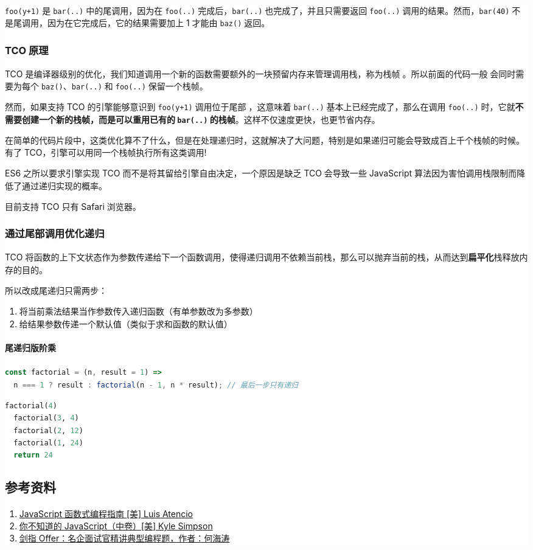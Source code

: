 ```js
```

`foo(y+1)` 是 `bar(..)` 中的尾调用，因为在 `foo(..)` 完成后，`bar(..)` 也完成了，并且只需要返回 `foo(..)` 调用的结果。然而，`bar(40)` 不是尾调用，因为在它完成后，它的结果需要加上 1 才能由 `baz()` 返回。

### TCO 原理

TCO 是编译器级别的优化，我们知道调用一个新的函数需要额外的一块预留内存来管理调用栈，称为栈帧 。所以前面的代码一般 会同时需要为每个 `baz()`、`bar(..)` 和 `foo(..)` 保留一个栈帧。

然而，如果支持 TCO 的引擎能够意识到 `foo(y+1)` 调用位于尾部 ，这意味着 `bar(..)` 基本上已经完成了，那么在调用 `foo(..)` 时，它就**不需要创建一个新的栈帧，而是可以重用已有的 `bar(..)` 的栈帧**。这样不仅速度更快，也更节省内存。

在简单的代码片段中，这类优化算不了什么，但是在处理递归时，这就解决了大问题，特别是如果递归可能会导致成百上千个栈帧的时候。有了 TCO，引擎可以用同一个栈帧执行所有这类调用!

ES6 之所以要求引擎实现 TCO 而不是将其留给引擎自由决定，一个原因是缺乏 TCO 会导致一些 JavaScript 算法因为害怕调用栈限制而降低了通过递归实现的概率。

<Hint type="warn">目前支持 TCO 只有 Safari 浏览器。</Hint>

### 通过尾部调用优化递归

<Hint type="tip">TCO 将函数的上下文状态作为参数传递给下一个函数调用，使得递归调用不依赖当前栈，那么可以抛弃当前的栈，从而达到**扁平化**栈释放内存的目的。</Hint>

所以改成尾递归只需两步：

1. 将当前乘法结果当作参数传入递归函数（有单参数改为多参数）
2. 给结果参数传递一个默认值（类似于求和函数的默认值）

#### 尾递归版阶乘

```js
const factorial = (n, result = 1) =>
  n === 1 ? result : factorial(n - 1, n * result); // 最后一步只有递归
```

```py
factorial(4)
  factorial(3, 4)
  factorial(2, 12)
  factorial(1, 24)
  return 24
```

## 参考资料

1. [JavaScript 函数式编程指南 [美] Luis Atencio](https://book.douban.com/subject/30283769/)
2. [你不知道的 JavaScript（中卷）[美] Kyle Simpson](https://book.douban.com/subject/26854244/)
3. [剑指 Offer：名企面试官精讲典型编程题，作者：何海涛](https://book.douban.com/subject/27008702/)
